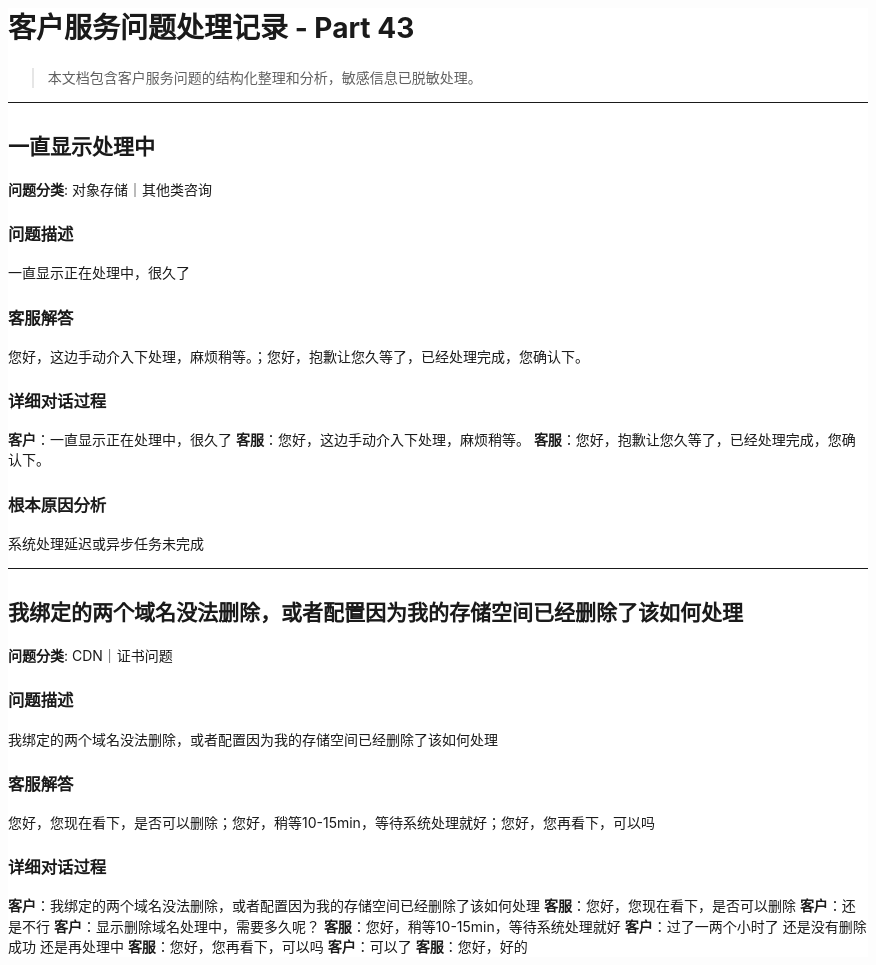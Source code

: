 # 客户服务问题处理记录 - Part 43

> 本文档包含客户服务问题的结构化整理和分析，敏感信息已脱敏处理。

---

## 一直显示处理中

**问题分类**: 对象存储｜其他类咨询

### 问题描述

一直显示正在处理中，很久了

### 客服解答

您好，这边手动介入下处理，麻烦稍等。；您好，抱歉让您久等了，已经处理完成，您确认下。

### 详细对话过程

**客户**：一直显示正在处理中，很久了
**客服**：您好，这边手动介入下处理，麻烦稍等。
**客服**：您好，抱歉让您久等了，已经处理完成，您确认下。

### 根本原因分析

系统处理延迟或异步任务未完成

---

## 我绑定的两个域名没法删除，或者配置因为我的存储空间已经删除了该如何处理

**问题分类**: CDN｜证书问题

### 问题描述

我绑定的两个域名没法删除，或者配置因为我的存储空间已经删除了该如何处理

### 客服解答

您好，您现在看下，是否可以删除；您好，稍等10-15min，等待系统处理就好；您好，您再看下，可以吗

### 详细对话过程

**客户**：我绑定的两个域名没法删除，或者配置因为我的存储空间已经删除了该如何处理
**客服**：您好，您现在看下，是否可以删除
**客户**：还是不行
**客户**：显示删除域名处理中，需要多久呢？
**客服**：您好，稍等10-15min，等待系统处理就好
**客户**：过了一两个小时了 还是没有删除成功 还是再处理中
**客服**：您好，您再看下，可以吗
**客户**：可以了
**客服**：您好，好的
